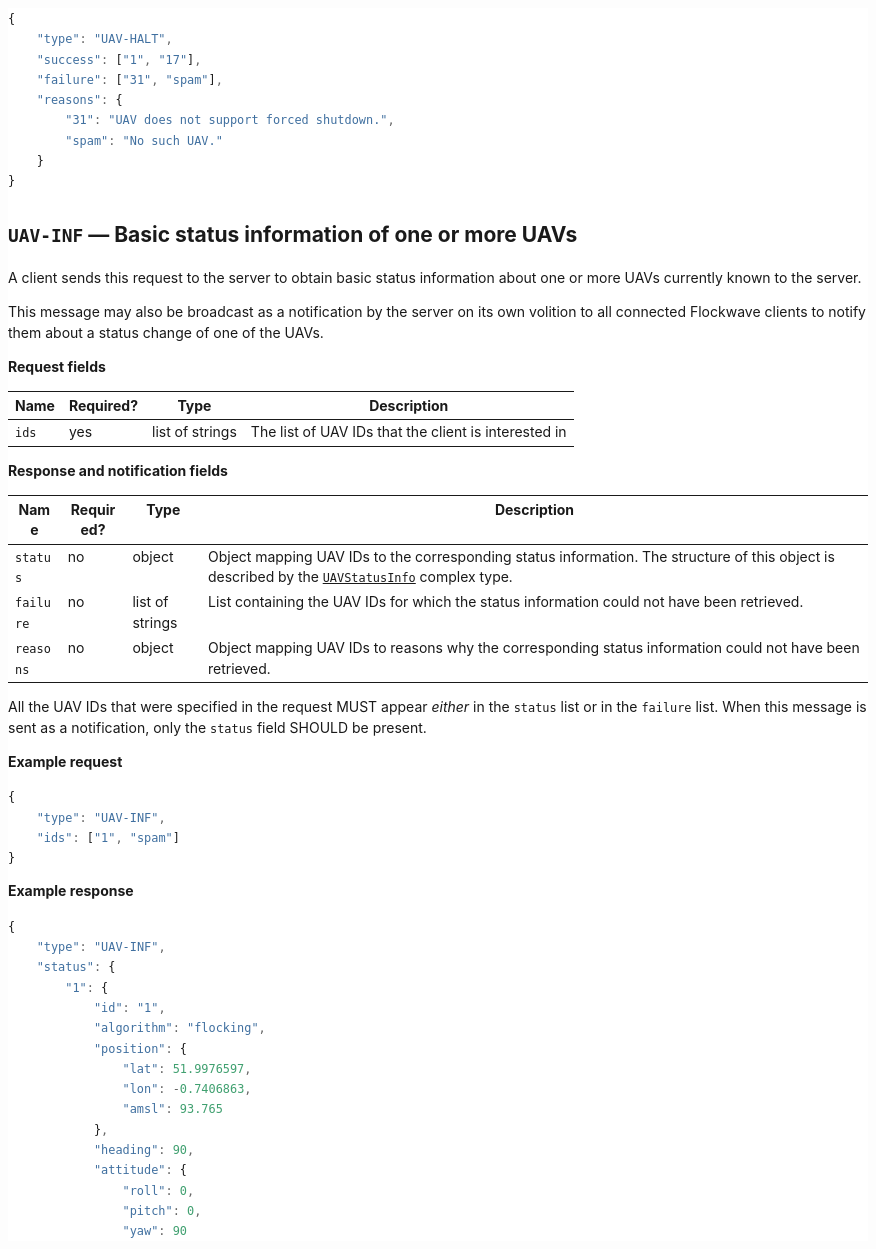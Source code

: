 ```js
{
    "type": "UAV-HALT",
    "success": ["1", "17"],
    "failure": ["31", "spam"],
    "reasons": {
        "31": "UAV does not support forced shutdown.",
        "spam": "No such UAV."
    }
}
```

## `UAV-INF` — Basic status information of one or more UAVs

A client sends this request to the server to obtain basic status information about one or more UAVs currently known to the server.

This message may also be broadcast as a notification by the server on its own volition to all connected Flockwave clients to notify them about a status change of one of the UAVs.

**Request fields**

Name | Required? | Type | Description
---- | --------- | ---- | -----------
`ids` | yes | list of strings | The list of UAV IDs that the client is interested in

**Response and notification fields**

Name | Required? | Type | Description
---- | --------- | ---- | -----------
`status` | no | object | Object mapping UAV IDs to the corresponding status information. The structure of this object is described by the [`UAVStatusInfo`](../types.md#uavstatusinfo) complex type.
`failure` | no | list of strings | List containing the UAV IDs for which the status information could not have been retrieved.
`reasons` | no | object | Object mapping UAV IDs to reasons why the corresponding status information could not have been retrieved.

All the UAV IDs that were specified in the request MUST appear *either* in the `status` list or in the `failure` list. When this message is sent as a notification, only the `status` field SHOULD be present.

**Example request**

```js
{
    "type": "UAV-INF",
    "ids": ["1", "spam"]
}
```

**Example response**

```js
{
    "type": "UAV-INF",
    "status": {
        "1": {
            "id": "1",
            "algorithm": "flocking",
            "position": {
                "lat": 51.9976597,
                "lon": -0.7406863,
                "amsl": 93.765
            },
            "heading": 90,
            "attitude": {
                "roll": 0,
                "pitch": 0,
                "yaw": 90
```